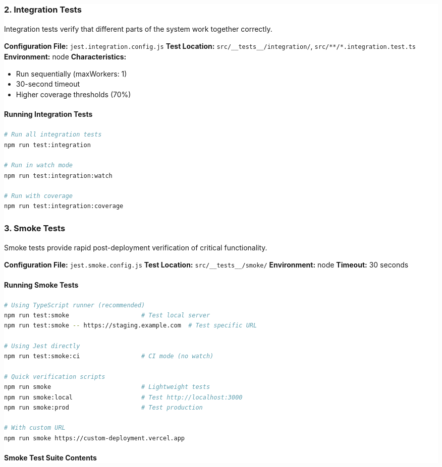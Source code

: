 ### 2. Integration Tests

Integration tests verify that different parts of the system work together correctly.

**Configuration File:** `jest.integration.config.js`
**Test Location:** `src/__tests__/integration/`, `src/**/*.integration.test.ts`
**Environment:** node
**Characteristics:** 
- Run sequentially (maxWorkers: 1)
- 30-second timeout
- Higher coverage thresholds (70%)

#### Running Integration Tests

```bash
# Run all integration tests
npm run test:integration

# Run in watch mode
npm run test:integration:watch

# Run with coverage
npm run test:integration:coverage
```

### 3. Smoke Tests

Smoke tests provide rapid post-deployment verification of critical functionality.

**Configuration File:** `jest.smoke.config.js`
**Test Location:** `src/__tests__/smoke/`
**Environment:** node
**Timeout:** 30 seconds

#### Running Smoke Tests

```bash
# Using TypeScript runner (recommended)
npm run test:smoke                    # Test local server
npm run test:smoke -- https://staging.example.com  # Test specific URL

# Using Jest directly
npm run test:smoke:ci                 # CI mode (no watch)

# Quick verification scripts
npm run smoke                         # Lightweight tests
npm run smoke:local                   # Test http://localhost:3000
npm run smoke:prod                    # Test production

# With custom URL
npm run smoke https://custom-deployment.vercel.app
```

#### Smoke Test Suite Contents
